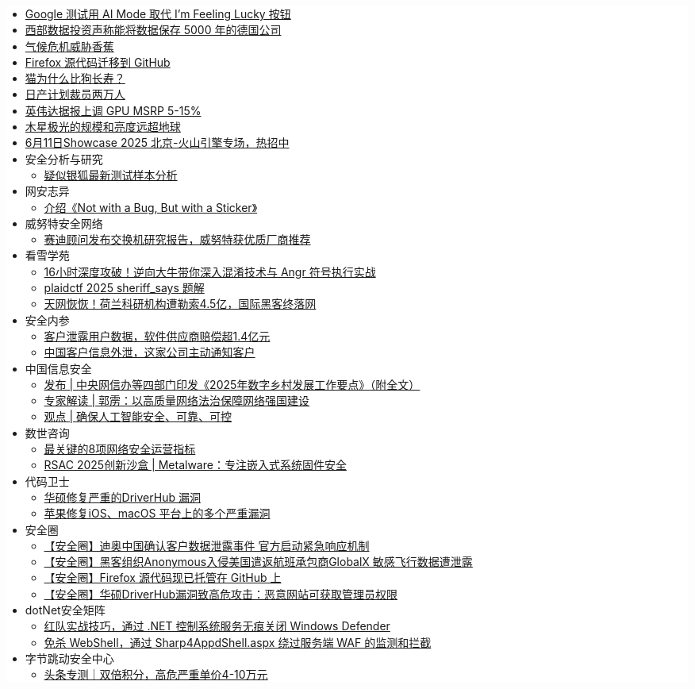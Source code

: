   - [Google 测试用 AI Mode 取代 I’m Feeling Lucky 按钮](https://www.solidot.org/story?sid=81281)
  - [西部数据投资声称能将数据保存 5000 年的德国公司](https://www.solidot.org/story?sid=81280)
  - [气候危机威胁香蕉](https://www.solidot.org/story?sid=81279)
  - [Firefox 源代码迁移到 GitHub](https://www.solidot.org/story?sid=81278)
  - [猫为什么比狗长寿？](https://www.solidot.org/story?sid=81277)
  - [日产计划裁员两万人](https://www.solidot.org/story?sid=81276)
  - [英伟达据报上调 GPU MSRP 5-15%](https://www.solidot.org/story?sid=81275)
  - [木星极光的规模和亮度远超地球](https://www.solidot.org/story?sid=81274)
  - [6月11日Showcase 2025 北京-火山引擎专场，热招中](https://www.solidot.org/story?sid=81272)
- 安全分析与研究
  - [疑似银狐最新测试样本分析](https://mp.weixin.qq.com/s?__biz=MzA4ODEyODA3MQ==&mid=2247491951&idx=1&sn=fb499075f2f73a3fec4fcf640377de54&subscene=0)
- 网安志异
  - [介绍《Not with a Bug, But with a Sticker》](https://mp.weixin.qq.com/s?__biz=MzAxNzYyNzMyNg==&mid=2664232651&idx=1&sn=8cc66016644bb8a9776f16d4dd22b41c&subscene=0)
- 威努特安全网络
  - [赛迪顾问发布交换机研究报告，威努特获优质厂商推荐](http://mp.weixin.qq.com/s?__biz=MzAwNTgyODU3NQ==&mid=2651132970&idx=1&sn=23d84eb98e480fa2a04ed53f757c8c6a)
- 看雪学苑
  - [16小时深度攻破！逆向大牛带你深入混淆技术与 Angr 符号执行实战](https://mp.weixin.qq.com/s?__biz=MjM5NTc2MDYxMw==&mid=2458593895&idx=1&sn=f498d98442a44bb31a10eface4b44315&subscene=0)
  - [plaidctf 2025 sheriff_says 题解](https://mp.weixin.qq.com/s?__biz=MjM5NTc2MDYxMw==&mid=2458593895&idx=2&sn=e0fd0d7f2c1f8d1c942a0e90f87e459b&subscene=0)
  - [天网恢恢！荷兰科研机构遭勒索4.5亿，国际黑客终落网](https://mp.weixin.qq.com/s?__biz=MjM5NTc2MDYxMw==&mid=2458593895&idx=3&sn=1f82b14ef1b2e75fa79301b94a00e56c&subscene=0)
- 安全内参
  - [客户泄露用户数据，软件供应商赔偿超1.4亿元](https://mp.weixin.qq.com/s?__biz=MzI4NDY2MDMwMw==&mid=2247514339&idx=1&sn=ff06a5dae1a3d0bd095b2a2c6e9b2664&subscene=0)
  - [中国客户信息外泄，这家公司主动通知客户](https://mp.weixin.qq.com/s?__biz=MzI4NDY2MDMwMw==&mid=2247514339&idx=2&sn=da04fb39296c858b274bf37c5cc66615&subscene=0)
- 中国信息安全
  - [发布 | 中央网信办等四部门印发《2025年数字乡村发展工作要点》（附全文）](https://mp.weixin.qq.com/s?__biz=MzA5MzE5MDAzOA==&mid=2664242475&idx=1&sn=c4deaccf1a79b8058b9c8f21307aae72&subscene=0)
  - [专家解读 | 郭雳：以高质量网络法治保障网络强国建设](https://mp.weixin.qq.com/s?__biz=MzA5MzE5MDAzOA==&mid=2664242475&idx=2&sn=1d115d4ca61989c86a42afdcf2787dbe&subscene=0)
  - [观点 | 确保人工智能安全、可靠、可控](https://mp.weixin.qq.com/s?__biz=MzA5MzE5MDAzOA==&mid=2664242475&idx=3&sn=9313faa104550e8ebec27399fe356081&subscene=0)
- 数世咨询
  - [最关键的8项网络安全运营指标](https://mp.weixin.qq.com/s?__biz=MzkxNzA3MTgyNg==&mid=2247538743&idx=1&sn=64376f0dcad54f4ea7d5df015ff9812e&subscene=0)
  - [RSAC 2025创新沙盒 | Metalware：专注嵌入式系统固件安全](https://mp.weixin.qq.com/s?__biz=MzkxNzA3MTgyNg==&mid=2247538743&idx=2&sn=b518e32c26bae6554dc718e237887eae&subscene=0)
- 代码卫士
  - [华硕修复严重的DriverHub 漏洞](https://mp.weixin.qq.com/s?__biz=MzI2NTg4OTc5Nw==&mid=2247522987&idx=1&sn=dd6c1684116b2d65b1efe7c80afe5945&subscene=0)
  - [苹果修复iOS、macOS 平台上的多个严重漏洞](https://mp.weixin.qq.com/s?__biz=MzI2NTg4OTc5Nw==&mid=2247522987&idx=2&sn=3a436a07ce8ab28ad783d9d8705ed72a&subscene=0)
- 安全圈
  - [【安全圈】迪奥中国确认客户数据泄露事件 官方启动紧急响应机制](https://mp.weixin.qq.com/s?__biz=MzIzMzE4NDU1OQ==&mid=2652069614&idx=1&sn=17b1668a50455b656fe87b62a9236a3e&subscene=0)
  - [【安全圈】黑客组织Anonymous入侵美国遣返航班承包商GlobalX 敏感飞行数据遭泄露](https://mp.weixin.qq.com/s?__biz=MzIzMzE4NDU1OQ==&mid=2652069614&idx=2&sn=5420da5c652479f74b871302e863d963&subscene=0)
  - [【安全圈】Firefox 源代码现已托管在 GitHub 上](https://mp.weixin.qq.com/s?__biz=MzIzMzE4NDU1OQ==&mid=2652069614&idx=3&sn=07261f07deabe7076ca81e9b6d8b79d6&subscene=0)
  - [【安全圈】华硕DriverHub漏洞致高危攻击：恶意网站可获取管理员权限](https://mp.weixin.qq.com/s?__biz=MzIzMzE4NDU1OQ==&mid=2652069614&idx=4&sn=2cdeb6fe56f376c6209155e17e0eaa4d&subscene=0)
- dotNet安全矩阵
  - [红队实战技巧，通过 .NET 控制系统服务无痕关闭 Windows Defender](https://mp.weixin.qq.com/s?__biz=MzUyOTc3NTQ5MA==&mid=2247499654&idx=1&sn=132868f697338831da421e03355b04e9&subscene=0)
  - [免杀 WebShell，通过 Sharp4AppdShell.aspx 绕过服务端 WAF 的监测和拦截](https://mp.weixin.qq.com/s?__biz=MzUyOTc3NTQ5MA==&mid=2247499654&idx=3&sn=d6bfd26bbb6d124d442ead2996123429&subscene=0)
- 字节跳动安全中心
  - [头条专测｜双倍积分，高危严重单价4-10万元](https://mp.weixin.qq.com/s?__biz=MzUzMzcyMDYzMw==&mid=2247494707&idx=1&sn=be0e1cb64fa99b27ad35e4b0a61030a3&subscene=0)